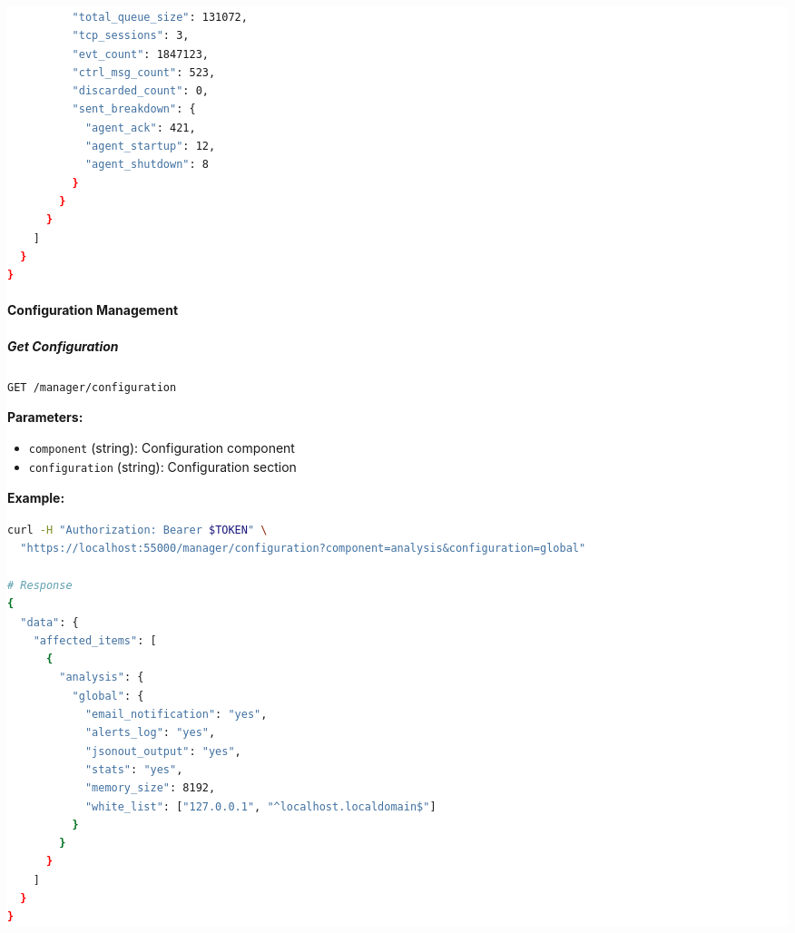 ```bash
          "total_queue_size": 131072,
          "tcp_sessions": 3,
          "evt_count": 1847123,
          "ctrl_msg_count": 523,
          "discarded_count": 0,
          "sent_breakdown": {
            "agent_ack": 421,
            "agent_startup": 12,
            "agent_shutdown": 8
          }
        }
      }
    ]
  }
}
```

#### Configuration Management

##### Get Configuration

```bash
GET /manager/configuration
```

**Parameters:**
- `component` (string): Configuration component
- `configuration` (string): Configuration section

**Example:**

```bash
curl -H "Authorization: Bearer $TOKEN" \
  "https://localhost:55000/manager/configuration?component=analysis&configuration=global"

# Response
{
  "data": {
    "affected_items": [
      {
        "analysis": {
          "global": {
            "email_notification": "yes",
            "alerts_log": "yes",
            "jsonout_output": "yes",
            "stats": "yes",
            "memory_size": 8192,
            "white_list": ["127.0.0.1", "^localhost.localdomain$"]
          }
        }
      }
    ]
  }
}
```
